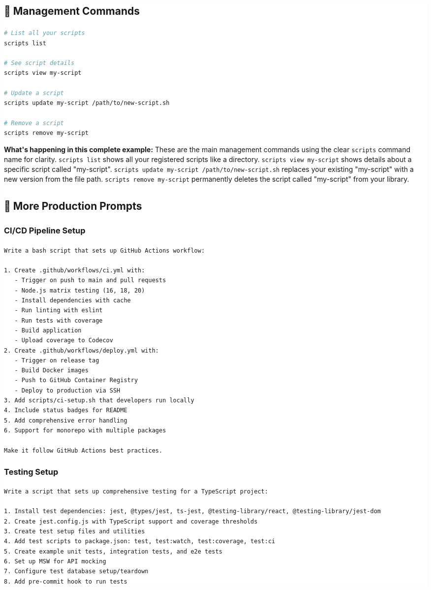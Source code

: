 ## 🔧 Management Commands

```bash
# List all your scripts
scripts list

# See script details
scripts view my-script

# Update a script
scripts update my-script /path/to/new-script.sh

# Remove a script
scripts remove my-script
```

**What's happening in this complete example:** These are the main management commands using the clear `scripts` command name for clarity. `scripts list` shows all your registered scripts like a directory. `scripts view my-script` shows details about a specific script called "my-script". `scripts update my-script /path/to/new-script.sh` replaces your existing "my-script" with a new version from the file path. `scripts remove my-script` permanently deletes the script called "my-script" from your library.

## 🎯 More Production Prompts

### CI/CD Pipeline Setup
```
Write a bash script that sets up GitHub Actions workflow:

1. Create .github/workflows/ci.yml with:
   - Trigger on push to main and pull requests
   - Node.js matrix testing (16, 18, 20)
   - Install dependencies with cache
   - Run linting with eslint
   - Run tests with coverage
   - Build application
   - Upload coverage to Codecov
2. Create .github/workflows/deploy.yml with:
   - Trigger on release tag
   - Build Docker images
   - Push to GitHub Container Registry
   - Deploy to production via SSH
3. Add scripts/ci-setup.sh that developers run locally
4. Include status badges for README
5. Add comprehensive error handling
6. Support for monorepo with multiple packages

Make it follow GitHub Actions best practices.
```

### Testing Setup
```
Write a script that sets up comprehensive testing for a TypeScript project:

1. Install test dependencies: jest, @types/jest, ts-jest, @testing-library/react, @testing-library/jest-dom
2. Create jest.config.js with TypeScript support and coverage thresholds
3. Create test setup files and utilities
4. Add test scripts to package.json: test, test:watch, test:coverage, test:ci
5. Create example unit tests, integration tests, and e2e tests
6. Set up MSW for API mocking
7. Configure test database setup/teardown
8. Add pre-commit hook to run tests
```